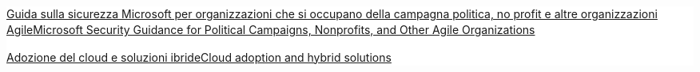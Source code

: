 [<span data-ttu-id="4e8b2-253">Guida sulla sicurezza Microsoft per organizzazioni che si occupano della campagna politica, no profit e altre organizzazioni Agile</span><span class="sxs-lookup"><span data-stu-id="4e8b2-253">Microsoft Security Guidance for Political Campaigns, Nonprofits, and Other Agile Organizations</span></span>](microsoft-security-guidance-for-political-campaigns-nonprofits-and-other-agile-o.md)
  
[<span data-ttu-id="4e8b2-254">Adozione del cloud e soluzioni ibride</span><span class="sxs-lookup"><span data-stu-id="4e8b2-254">Cloud adoption and hybrid solutions</span></span>](https://docs.microsoft.com/office365/enterprise/cloud-adoption-and-hybrid-solutions)
